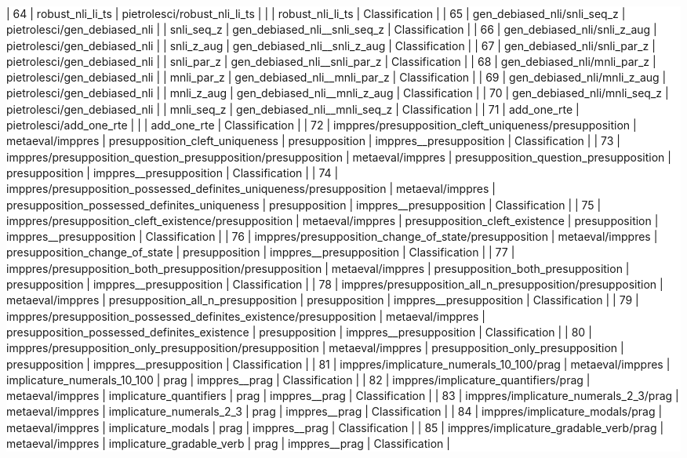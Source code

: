 |  64 | robust_nli_li_ts                                                     | pietrolesci/robust_nli_li_ts              |                                                     |                | robust_nli_li_ts                             | Classification      |
|  65 | gen_debiased_nli/snli_seq_z                                          | pietrolesci/gen_debiased_nli              |                                                     | snli_seq_z     | gen_debiased_nli__snli_seq_z                 | Classification      |
|  66 | gen_debiased_nli/snli_z_aug                                          | pietrolesci/gen_debiased_nli              |                                                     | snli_z_aug     | gen_debiased_nli__snli_z_aug                 | Classification      |
|  67 | gen_debiased_nli/snli_par_z                                          | pietrolesci/gen_debiased_nli              |                                                     | snli_par_z     | gen_debiased_nli__snli_par_z                 | Classification      |
|  68 | gen_debiased_nli/mnli_par_z                                          | pietrolesci/gen_debiased_nli              |                                                     | mnli_par_z     | gen_debiased_nli__mnli_par_z                 | Classification      |
|  69 | gen_debiased_nli/mnli_z_aug                                          | pietrolesci/gen_debiased_nli              |                                                     | mnli_z_aug     | gen_debiased_nli__mnli_z_aug                 | Classification      |
|  70 | gen_debiased_nli/mnli_seq_z                                          | pietrolesci/gen_debiased_nli              |                                                     | mnli_seq_z     | gen_debiased_nli__mnli_seq_z                 | Classification      |
|  71 | add_one_rte                                                          | pietrolesci/add_one_rte                   |                                                     |                | add_one_rte                                  | Classification      |
|  72 | imppres/presupposition_cleft_uniqueness/presupposition               | metaeval/imppres                          | presupposition_cleft_uniqueness                     | presupposition | imppres__presupposition                      | Classification      |
|  73 | imppres/presupposition_question_presupposition/presupposition        | metaeval/imppres                          | presupposition_question_presupposition              | presupposition | imppres__presupposition                      | Classification      |
|  74 | imppres/presupposition_possessed_definites_uniqueness/presupposition | metaeval/imppres                          | presupposition_possessed_definites_uniqueness       | presupposition | imppres__presupposition                      | Classification      |
|  75 | imppres/presupposition_cleft_existence/presupposition                | metaeval/imppres                          | presupposition_cleft_existence                      | presupposition | imppres__presupposition                      | Classification      |
|  76 | imppres/presupposition_change_of_state/presupposition                | metaeval/imppres                          | presupposition_change_of_state                      | presupposition | imppres__presupposition                      | Classification      |
|  77 | imppres/presupposition_both_presupposition/presupposition            | metaeval/imppres                          | presupposition_both_presupposition                  | presupposition | imppres__presupposition                      | Classification      |
|  78 | imppres/presupposition_all_n_presupposition/presupposition           | metaeval/imppres                          | presupposition_all_n_presupposition                 | presupposition | imppres__presupposition                      | Classification      |
|  79 | imppres/presupposition_possessed_definites_existence/presupposition  | metaeval/imppres                          | presupposition_possessed_definites_existence        | presupposition | imppres__presupposition                      | Classification      |
|  80 | imppres/presupposition_only_presupposition/presupposition            | metaeval/imppres                          | presupposition_only_presupposition                  | presupposition | imppres__presupposition                      | Classification      |
|  81 | imppres/implicature_numerals_10_100/prag                             | metaeval/imppres                          | implicature_numerals_10_100                         | prag           | imppres__prag                                | Classification      |
|  82 | imppres/implicature_quantifiers/prag                                 | metaeval/imppres                          | implicature_quantifiers                             | prag           | imppres__prag                                | Classification      |
|  83 | imppres/implicature_numerals_2_3/prag                                | metaeval/imppres                          | implicature_numerals_2_3                            | prag           | imppres__prag                                | Classification      |
|  84 | imppres/implicature_modals/prag                                      | metaeval/imppres                          | implicature_modals                                  | prag           | imppres__prag                                | Classification      |
|  85 | imppres/implicature_gradable_verb/prag                               | metaeval/imppres                          | implicature_gradable_verb                           | prag           | imppres__prag                                | Classification      |